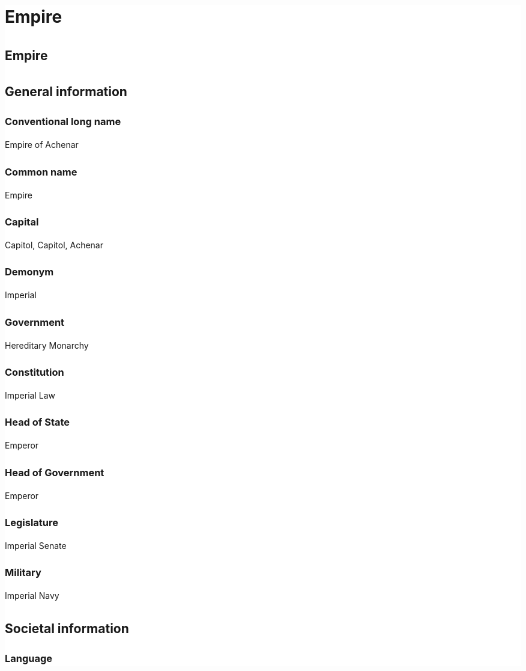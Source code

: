 # Empire
## Empire

		

## General information

### Conventional long name

Empire of Achenar

### Common name

Empire

### Capital

Capitol, Capitol, Achenar

### Demonym

Imperial

### Government

Hereditary Monarchy

### Constitution

Imperial Law

### Head of State

Emperor

### Head of Government

Emperor

### Legislature

Imperial Senate

### Military

Imperial Navy

## Societal information

### Language
